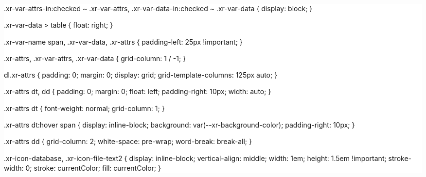 .xr-var-attrs-in:checked ~ .xr-var-attrs,
.xr-var-data-in:checked ~ .xr-var-data {
  display: block;
}

.xr-var-data > table {
  float: right;
}

.xr-var-name span,
.xr-var-data,
.xr-attrs {
  padding-left: 25px !important;
}

.xr-attrs,
.xr-var-attrs,
.xr-var-data {
  grid-column: 1 / -1;
}

dl.xr-attrs {
  padding: 0;
  margin: 0;
  display: grid;
  grid-template-columns: 125px auto;
}

.xr-attrs dt, dd {
  padding: 0;
  margin: 0;
  float: left;
  padding-right: 10px;
  width: auto;
}

.xr-attrs dt {
  font-weight: normal;
  grid-column: 1;
}

.xr-attrs dt:hover span {
  display: inline-block;
  background: var(--xr-background-color);
  padding-right: 10px;
}

.xr-attrs dd {
  grid-column: 2;
  white-space: pre-wrap;
  word-break: break-all;
}

.xr-icon-database,
.xr-icon-file-text2 {
  display: inline-block;
  vertical-align: middle;
  width: 1em;
  height: 1.5em !important;
  stroke-width: 0;
  stroke: currentColor;
  fill: currentColor;
}
